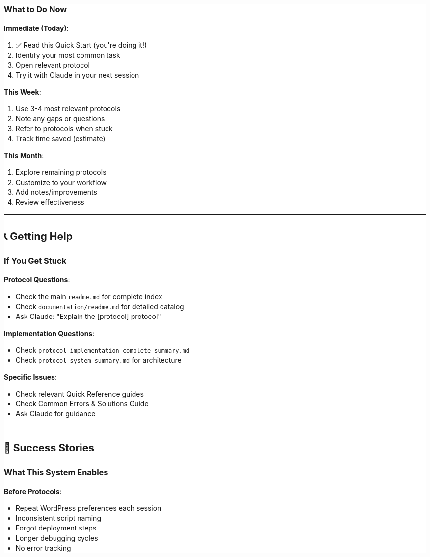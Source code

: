 ### What to Do Now

**Immediate (Today)**:
1. ✅ Read this Quick Start (you're doing it!)
2. Identify your most common task
3. Open relevant protocol
4. Try it with Claude in your next session

**This Week**:
1. Use 3-4 most relevant protocols
2. Note any gaps or questions
3. Refer to protocols when stuck
4. Track time saved (estimate)

**This Month**:
1. Explore remaining protocols
2. Customize to your workflow
3. Add notes/improvements
4. Review effectiveness

---

## 📞 Getting Help

### If You Get Stuck

**Protocol Questions**:
- Check the main `readme.md` for complete index
- Check `documentation/readme.md` for detailed catalog
- Ask Claude: "Explain the [protocol] protocol"

**Implementation Questions**:
- Check `protocol_implementation_complete_summary.md`
- Check `protocol_system_summary.md` for architecture

**Specific Issues**:
- Check relevant Quick Reference guides
- Check Common Errors & Solutions Guide
- Ask Claude for guidance

---

## 🎉 Success Stories

### What This System Enables

**Before Protocols**:
- Repeat WordPress preferences each session
- Inconsistent script naming
- Forgot deployment steps
- Longer debugging cycles
- No error tracking

